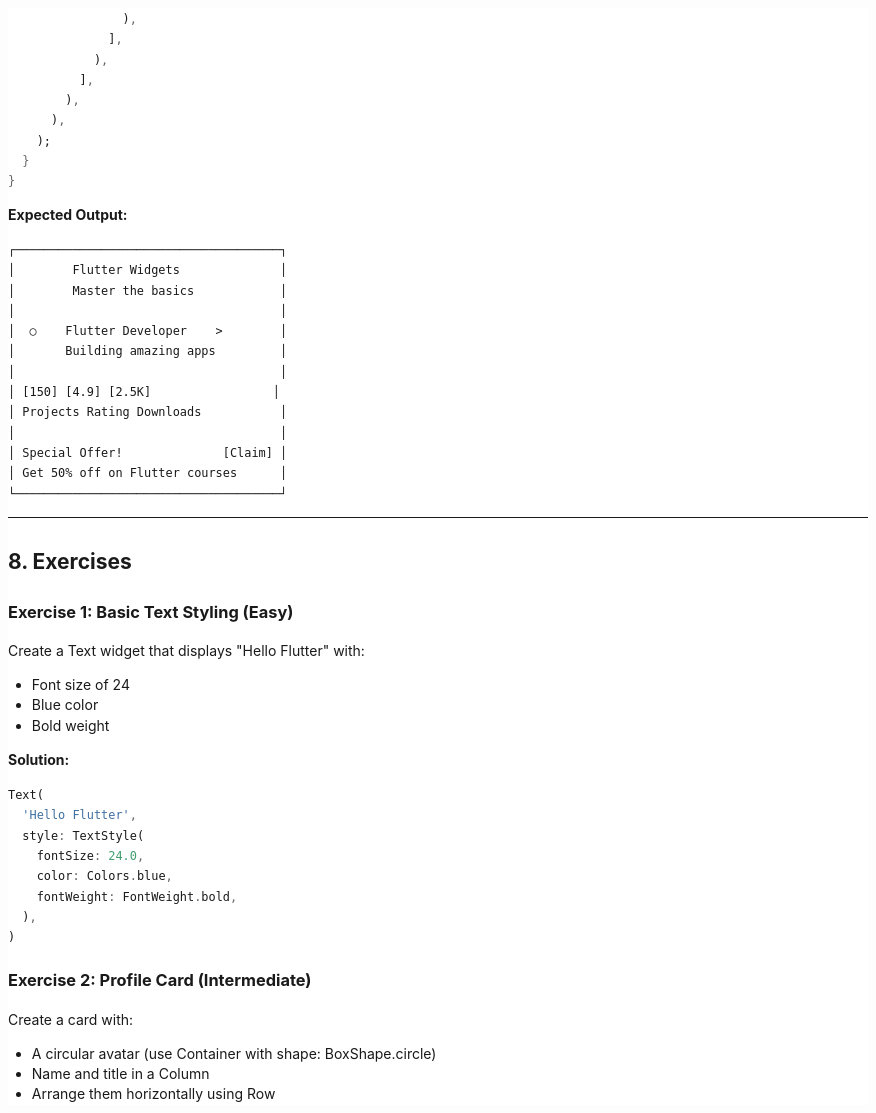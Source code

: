 ```dart
                ),
              ],
            ),
          ],
        ),
      ),
    );
  }
}
```

**Expected Output:**
```
┌─────────────────────────────────────┐
│        Flutter Widgets              │
│        Master the basics            │
│                                     │
│  ○    Flutter Developer    >        │
│       Building amazing apps         │
│                                     │
│ [150] [4.9] [2.5K]                 │
│ Projects Rating Downloads           │
│                                     │
│ Special Offer!              [Claim] │
│ Get 50% off on Flutter courses      │
└─────────────────────────────────────┘
```

---

## 8. Exercises

### Exercise 1: Basic Text Styling (Easy)
Create a Text widget that displays "Hello Flutter" with:
- Font size of 24
- Blue color
- Bold weight

**Solution:**
```dart
Text(
  'Hello Flutter',
  style: TextStyle(
    fontSize: 24.0,
    color: Colors.blue,
    fontWeight: FontWeight.bold,
  ),
)
```

### Exercise 2: Profile Card (Intermediate)
Create a card with:
- A circular avatar (use Container with shape: BoxShape.circle)
- Name and title in a Column
- Arrange them horizontally using Row
